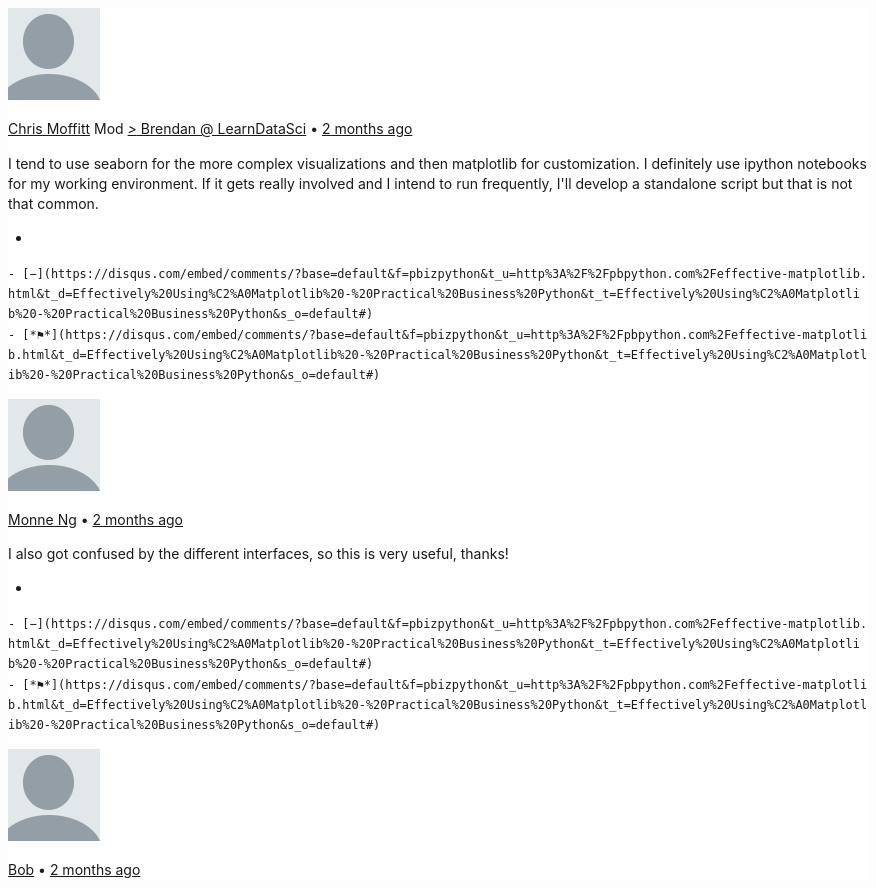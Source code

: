 [![Avatar](../_resources/675fb4b91ca717db030507f2d84bcfdf.png)](https://disqus.com/by/chris1610/)

 [Chris Moffitt](https://disqus.com/by/chris1610/)  Mod  [*>* Brendan @ LearnDataSci](http://pbpython.com/effective-matplotlib.html#comment-3295334376)  •  [2 months ago](http://pbpython.com/effective-matplotlib.html#comment-3295445816)

I tend to use seaborn for the more complex visualizations and then matplotlib for customization. I definitely use ipython notebooks for my working environment. If it gets really involved and I intend to run frequently, I'll develop a standalone script but that is not that common.

-

    - [−](https://disqus.com/embed/comments/?base=default&f=pbizpython&t_u=http%3A%2F%2Fpbpython.com%2Feffective-matplotlib.html&t_d=Effectively%20Using%C2%A0Matplotlib%20-%20Practical%20Business%20Python&t_t=Effectively%20Using%C2%A0Matplotlib%20-%20Practical%20Business%20Python&s_o=default#)
    - [*⚑*](https://disqus.com/embed/comments/?base=default&f=pbizpython&t_u=http%3A%2F%2Fpbpython.com%2Feffective-matplotlib.html&t_d=Effectively%20Using%C2%A0Matplotlib%20-%20Practical%20Business%20Python&t_t=Effectively%20Using%C2%A0Matplotlib%20-%20Practical%20Business%20Python&s_o=default#)

[![Avatar](../_resources/675fb4b91ca717db030507f2d84bcfdf.png)](https://disqus.com/by/monneng/)

 [Monne Ng](https://disqus.com/by/monneng/)    •  [2 months ago](http://pbpython.com/effective-matplotlib.html#comment-3281735609)

I also got confused by the different interfaces, so this is very useful, thanks!

-

    - [−](https://disqus.com/embed/comments/?base=default&f=pbizpython&t_u=http%3A%2F%2Fpbpython.com%2Feffective-matplotlib.html&t_d=Effectively%20Using%C2%A0Matplotlib%20-%20Practical%20Business%20Python&t_t=Effectively%20Using%C2%A0Matplotlib%20-%20Practical%20Business%20Python&s_o=default#)
    - [*⚑*](https://disqus.com/embed/comments/?base=default&f=pbizpython&t_u=http%3A%2F%2Fpbpython.com%2Feffective-matplotlib.html&t_d=Effectively%20Using%C2%A0Matplotlib%20-%20Practical%20Business%20Python&t_t=Effectively%20Using%C2%A0Matplotlib%20-%20Practical%20Business%20Python&s_o=default#)

[![Avatar](../_resources/675fb4b91ca717db030507f2d84bcfdf.png)](https://disqus.com/by/disqus_WpI193KSUi/)

 [Bob](https://disqus.com/by/disqus_WpI193KSUi/)    •  [2 months ago](http://pbpython.com/effective-matplotlib.html#comment-3279656091)
